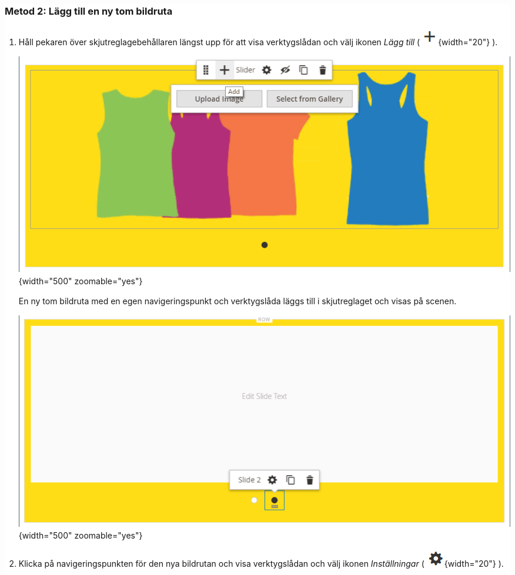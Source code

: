 ### Metod 2: Lägg till en ny tom bildruta

1. Håll pekaren över skjutreglagebehållaren längst upp för att visa verktygslådan och välj ikonen _Lägg till_ ( ![Lägg till ikon](./assets/pb-icon-add.png){width="20"} ).

   ![Lägger till en tom bildruta](./assets/pb-media-slider-toolbox-add.png){width="500" zoomable="yes"}

   En ny tom bildruta med en egen navigeringspunkt och verktygslåda läggs till i skjutreglaget och visas på scenen.

   ![Ny bild med verktygslåda](./assets/pb-media-slider-slide2-toolbox.png){width="500" zoomable="yes"}

1. Klicka på navigeringspunkten för den nya bildrutan och visa verktygslådan och välj ikonen _Inställningar_ ( ![Inställningar-ikon](./assets/pb-icon-settings.png){width="20"} ).
